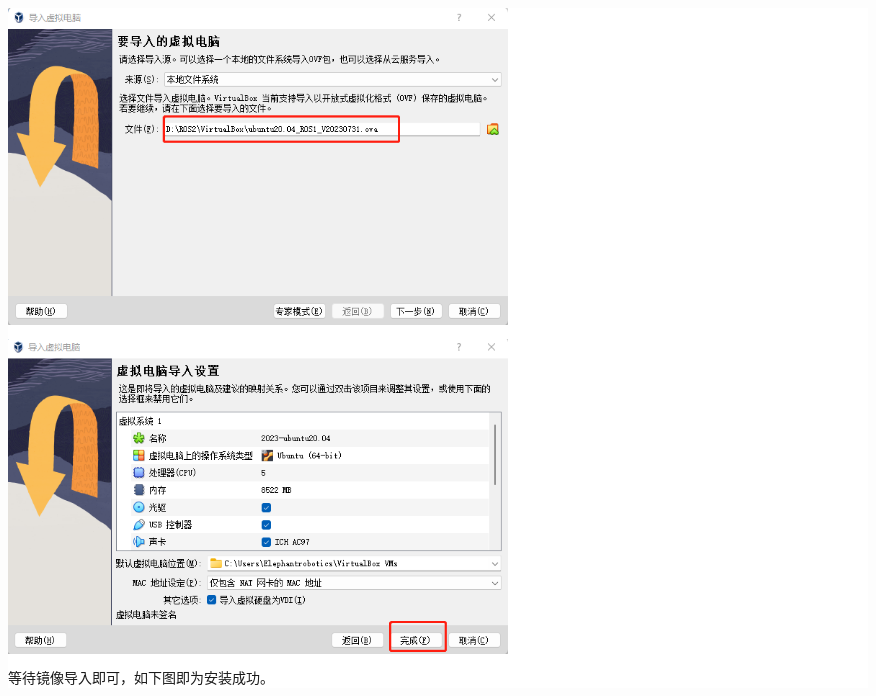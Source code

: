 <img src = ../../../../resources\3-FunctionsAndApplications\6.developmentGuide\ROS\ROS1/v5.png
width="500" align="center">

<img src = ../../../../resources\3-FunctionsAndApplications\6.developmentGuide\ROS\ROS1/v6.png
width="500" align="center">

等待镜像导入即可，如下图即为安装成功。
